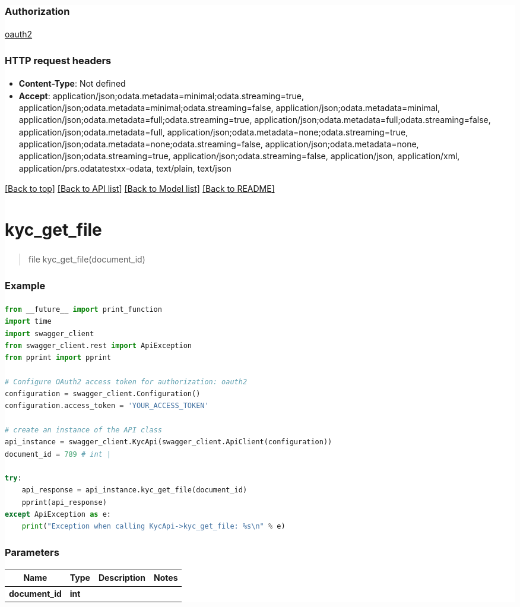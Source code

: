 ### Authorization

[oauth2](../README.md#oauth2)

### HTTP request headers

 - **Content-Type**: Not defined
 - **Accept**: application/json;odata.metadata=minimal;odata.streaming=true, application/json;odata.metadata=minimal;odata.streaming=false, application/json;odata.metadata=minimal, application/json;odata.metadata=full;odata.streaming=true, application/json;odata.metadata=full;odata.streaming=false, application/json;odata.metadata=full, application/json;odata.metadata=none;odata.streaming=true, application/json;odata.metadata=none;odata.streaming=false, application/json;odata.metadata=none, application/json;odata.streaming=true, application/json;odata.streaming=false, application/json, application/xml, application/prs.odatatestxx-odata, text/plain, text/json

[[Back to top]](#) [[Back to API list]](../README.md#documentation-for-api-endpoints) [[Back to Model list]](../README.md#documentation-for-models) [[Back to README]](../README.md)

# **kyc_get_file**
> file kyc_get_file(document_id)



### Example
```python
from __future__ import print_function
import time
import swagger_client
from swagger_client.rest import ApiException
from pprint import pprint

# Configure OAuth2 access token for authorization: oauth2
configuration = swagger_client.Configuration()
configuration.access_token = 'YOUR_ACCESS_TOKEN'

# create an instance of the API class
api_instance = swagger_client.KycApi(swagger_client.ApiClient(configuration))
document_id = 789 # int | 

try:
    api_response = api_instance.kyc_get_file(document_id)
    pprint(api_response)
except ApiException as e:
    print("Exception when calling KycApi->kyc_get_file: %s\n" % e)
```

### Parameters

Name | Type | Description  | Notes
------------- | ------------- | ------------- | -------------
 **document_id** | **int**|  | 
